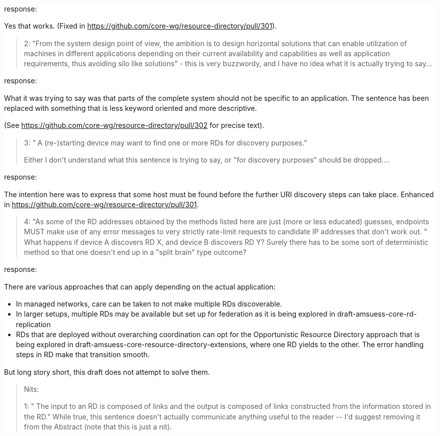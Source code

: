 response:

Yes that works. (Fixed in
https://github.com/core-wg/resource-directory/pull/301).

> 2: "From the system design point of view, the ambition is to design
> horizontal solutions that  can enable utilization of machines in different
> applications depending on their current availability and capabilities as well
> as application requirements, thus avoiding silo like solutions" - this is
> very buzzwordy, and I have no idea what it is actually trying to say...

response:

What it was trying to say was that parts of the complete system should not be
specific to an application. The sentence has been replaced with something that
is less keyword oriented and more descriptive.

(See https://github.com/core-wg/resource-directory/pull/302 for precise text).

> 3: "  A (re-)starting device may want to find one or more RDs for discovery
> purposes."
>
> Either I don't understand what this sentence is  trying to say, or "for
> discovery purposes" should be dropped.... 

response:

The intention here was to express that some host must be found before the
further URI discovery steps can take place. Enhanced in
https://github.com/core-wg/resource-directory/pull/301.

> 4: "As some of the RD addresses obtained by the methods listed here are just
> (more or less educated) guesses, endpoints MUST make use of any error
> messages to very strictly rate-limit requests to candidate IP addresses that
> don't work out. " What happens if device A discovers RD X, and device B
> discovers RD Y? Surely there has to be some sort of deterministic method so
> that one doesn't end up in a "split brain" type outcome? 

response:

There are various approaches that can apply depending on the actual application:

* In managed networks, care can be taken to not make multiple RDs discoverable.
* In larger setups, multiple RDs may be available but set up for federation as
  it is being explored in draft-amsuess-core-rd-replication
* RDs that are deployed without overarching coordination can opt for the
  Opportunistic Resource Directory approach that is being explored in
  draft-amsuess-core-resource-directory-extensions, where one RD yields to the
  other. The error handling steps in RD make that transition smooth.

But long story short, this draft does not attempt to solve them.

> Nits:
>
> 1: " The input to an RD is composed of links and the output is composed of
> links constructed from the information stored in the RD." While  true, this
> sentence doesn't actually communicate anything useful to the reader -- I'd
> suggest removing it from the Abstract (note that this is just a nit).
